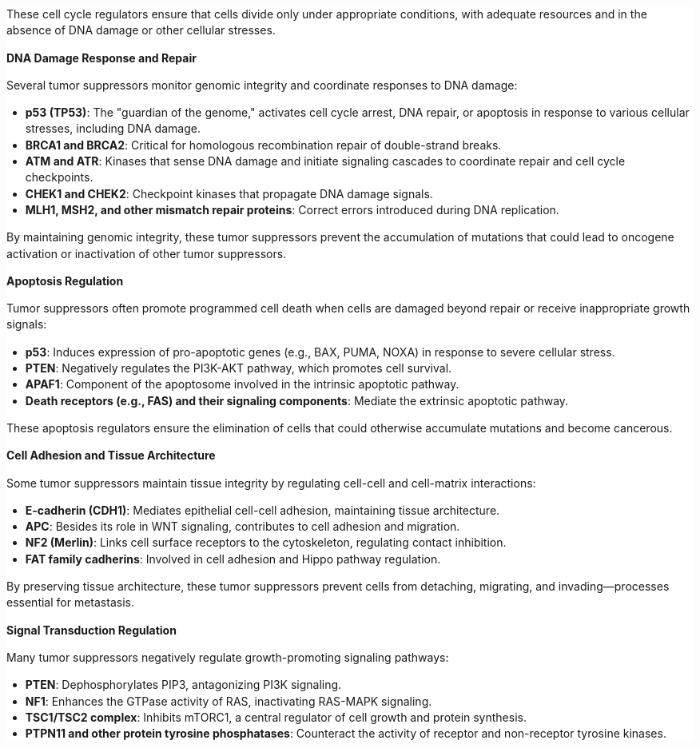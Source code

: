 These cell cycle regulators ensure that cells divide only under appropriate conditions, with adequate resources and in the absence of DNA damage or other cellular stresses.

**DNA Damage Response and Repair**

Several tumor suppressors monitor genomic integrity and coordinate responses to DNA damage:

- **p53 (TP53)**: The "guardian of the genome," activates cell cycle arrest, DNA repair, or apoptosis in response to various cellular stresses, including DNA damage.
- **BRCA1 and BRCA2**: Critical for homologous recombination repair of double-strand breaks.
- **ATM and ATR**: Kinases that sense DNA damage and initiate signaling cascades to coordinate repair and cell cycle checkpoints.
- **CHEK1 and CHEK2**: Checkpoint kinases that propagate DNA damage signals.
- **MLH1, MSH2, and other mismatch repair proteins**: Correct errors introduced during DNA replication.

By maintaining genomic integrity, these tumor suppressors prevent the accumulation of mutations that could lead to oncogene activation or inactivation of other tumor suppressors.

**Apoptosis Regulation**

Tumor suppressors often promote programmed cell death when cells are damaged beyond repair or receive inappropriate growth signals:

- **p53**: Induces expression of pro-apoptotic genes (e.g., BAX, PUMA, NOXA) in response to severe cellular stress.
- **PTEN**: Negatively regulates the PI3K-AKT pathway, which promotes cell survival.
- **APAF1**: Component of the apoptosome involved in the intrinsic apoptotic pathway.
- **Death receptors (e.g., FAS) and their signaling components**: Mediate the extrinsic apoptotic pathway.

These apoptosis regulators ensure the elimination of cells that could otherwise accumulate mutations and become cancerous.

**Cell Adhesion and Tissue Architecture**

Some tumor suppressors maintain tissue integrity by regulating cell-cell and cell-matrix interactions:

- **E-cadherin (CDH1)**: Mediates epithelial cell-cell adhesion, maintaining tissue architecture.
- **APC**: Besides its role in WNT signaling, contributes to cell adhesion and migration.
- **NF2 (Merlin)**: Links cell surface receptors to the cytoskeleton, regulating contact inhibition.
- **FAT family cadherins**: Involved in cell adhesion and Hippo pathway regulation.

By preserving tissue architecture, these tumor suppressors prevent cells from detaching, migrating, and invading—processes essential for metastasis.

**Signal Transduction Regulation**

Many tumor suppressors negatively regulate growth-promoting signaling pathways:

- **PTEN**: Dephosphorylates PIP3, antagonizing PI3K signaling.
- **NF1**: Enhances the GTPase activity of RAS, inactivating RAS-MAPK signaling.
- **TSC1/TSC2 complex**: Inhibits mTORC1, a central regulator of cell growth and protein synthesis.
- **PTPN11 and other protein tyrosine phosphatases**: Counteract the activity of receptor and non-receptor tyrosine kinases.
